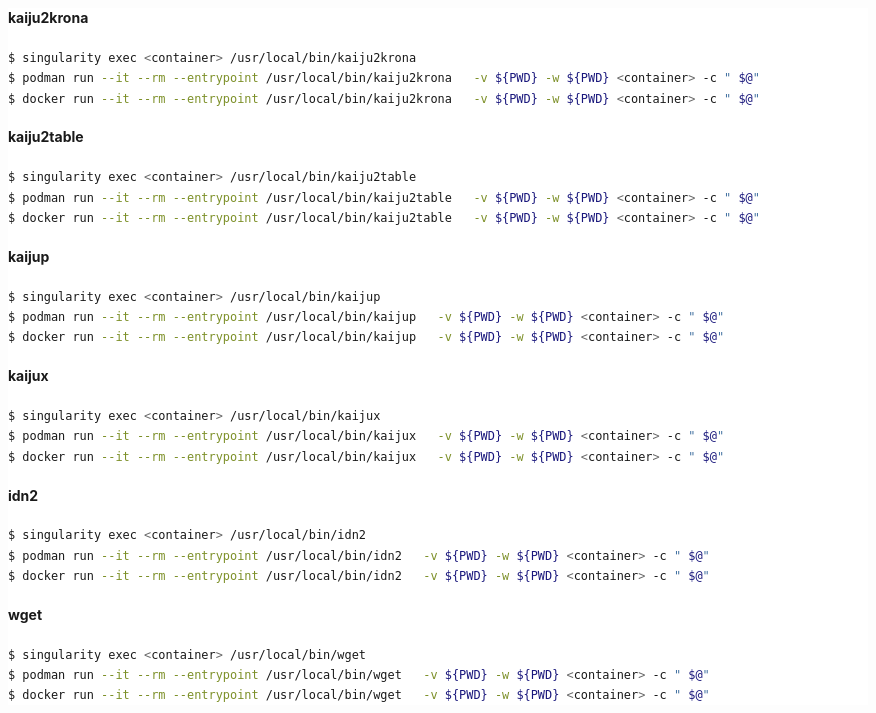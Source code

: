 
#### kaiju2krona

```bash
$ singularity exec <container> /usr/local/bin/kaiju2krona
$ podman run --it --rm --entrypoint /usr/local/bin/kaiju2krona   -v ${PWD} -w ${PWD} <container> -c " $@"
$ docker run --it --rm --entrypoint /usr/local/bin/kaiju2krona   -v ${PWD} -w ${PWD} <container> -c " $@"
```


#### kaiju2table

```bash
$ singularity exec <container> /usr/local/bin/kaiju2table
$ podman run --it --rm --entrypoint /usr/local/bin/kaiju2table   -v ${PWD} -w ${PWD} <container> -c " $@"
$ docker run --it --rm --entrypoint /usr/local/bin/kaiju2table   -v ${PWD} -w ${PWD} <container> -c " $@"
```


#### kaijup

```bash
$ singularity exec <container> /usr/local/bin/kaijup
$ podman run --it --rm --entrypoint /usr/local/bin/kaijup   -v ${PWD} -w ${PWD} <container> -c " $@"
$ docker run --it --rm --entrypoint /usr/local/bin/kaijup   -v ${PWD} -w ${PWD} <container> -c " $@"
```


#### kaijux

```bash
$ singularity exec <container> /usr/local/bin/kaijux
$ podman run --it --rm --entrypoint /usr/local/bin/kaijux   -v ${PWD} -w ${PWD} <container> -c " $@"
$ docker run --it --rm --entrypoint /usr/local/bin/kaijux   -v ${PWD} -w ${PWD} <container> -c " $@"
```


#### idn2

```bash
$ singularity exec <container> /usr/local/bin/idn2
$ podman run --it --rm --entrypoint /usr/local/bin/idn2   -v ${PWD} -w ${PWD} <container> -c " $@"
$ docker run --it --rm --entrypoint /usr/local/bin/idn2   -v ${PWD} -w ${PWD} <container> -c " $@"
```


#### wget

```bash
$ singularity exec <container> /usr/local/bin/wget
$ podman run --it --rm --entrypoint /usr/local/bin/wget   -v ${PWD} -w ${PWD} <container> -c " $@"
$ docker run --it --rm --entrypoint /usr/local/bin/wget   -v ${PWD} -w ${PWD} <container> -c " $@"
```
